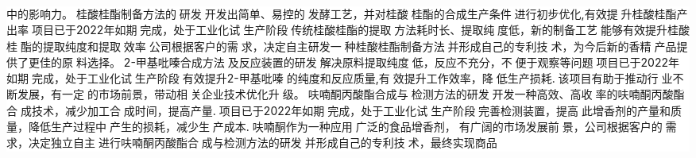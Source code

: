 中的影响力。
桂酸桂酯制备方法的
研发
开发出简单、易控的
发酵工艺，并对桂酸
桂酯的合成生产条件
进行初步优化,有效提
升桂酸桂酯产出率
项目已于2022年如期
完成，处于工业化试
生产阶段
传统桂酸桂酯的提取
方法耗时长、提取纯
度低，新的制备工艺
能够有效提升桂酸桂
酯的提取纯度和提取
效率
公司根据客户的需
求，决定自主研发一
种桂酸桂酯制备方法
并形成自己的专利技
术，为今后新的香精
产品提供了更佳的原
料选择。
2-甲基吡嗪合成方法
及反应装置的研发
解决原料提取纯度
低，反应不充分，不
便于观察等问题
项目已于2022年如期
完成，处于工业化试
生产阶段
有效提升2-甲基吡嗪
的纯度和反应质量,有
效提升工作效率，降
低生产损耗.
该项目有助于推动行
业不断发展，有一定
的市场前景，带动相
关企业技术优化升
级。
呋喃酮丙酸酯合成与
检测方法的研发
开发一种高效、高收
率的呋喃酮丙酸酯合
成技术，减少加工合
成时间，提高产量.
项目已于2022年如期
完成，处于工业化试
生产阶段
完善检测装置，提高
此增香剂的产量和质
量，降低生产过程中
产生的损耗，减少生
产成本.
呋喃酮作为一种应用
广泛的食品增香剂，
有广阔的市场发展前
景，公司根据客户的
需求，决定独立自主
进行呋喃酮丙酸酯合
成与检测方法的研发
并形成自己的专利技
术，最终实现商品